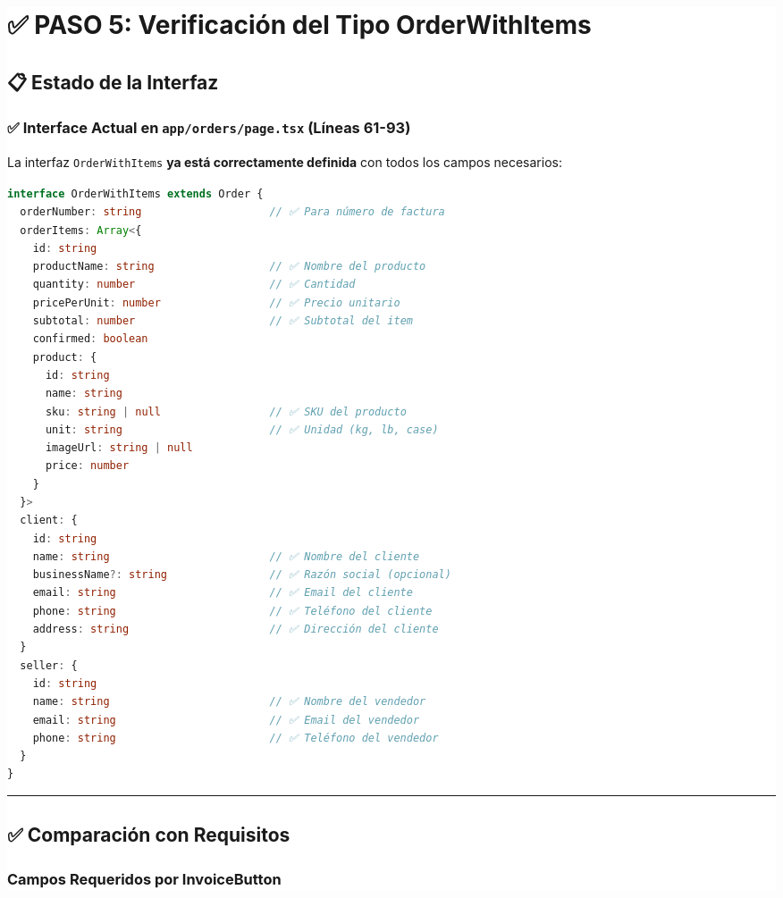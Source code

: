 # ✅ PASO 5: Verificación del Tipo OrderWithItems

## 📋 Estado de la Interfaz

### ✅ Interface Actual en `app/orders/page.tsx` (Líneas 61-93)

La interfaz `OrderWithItems` **ya está correctamente definida** con todos los campos necesarios:

```typescript
interface OrderWithItems extends Order {
  orderNumber: string                    // ✅ Para número de factura
  orderItems: Array<{
    id: string
    productName: string                  // ✅ Nombre del producto
    quantity: number                     // ✅ Cantidad
    pricePerUnit: number                 // ✅ Precio unitario
    subtotal: number                     // ✅ Subtotal del item
    confirmed: boolean
    product: {
      id: string
      name: string
      sku: string | null                 // ✅ SKU del producto
      unit: string                       // ✅ Unidad (kg, lb, case)
      imageUrl: string | null
      price: number
    }
  }>
  client: {
    id: string
    name: string                         // ✅ Nombre del cliente
    businessName?: string                // ✅ Razón social (opcional)
    email: string                        // ✅ Email del cliente
    phone: string                        // ✅ Teléfono del cliente
    address: string                      // ✅ Dirección del cliente
  }
  seller: {
    id: string
    name: string                         // ✅ Nombre del vendedor
    email: string                        // ✅ Email del vendedor
    phone: string                        // ✅ Teléfono del vendedor
  }
}
```

---

## ✅ Comparación con Requisitos

### Campos Requeridos por InvoiceButton
